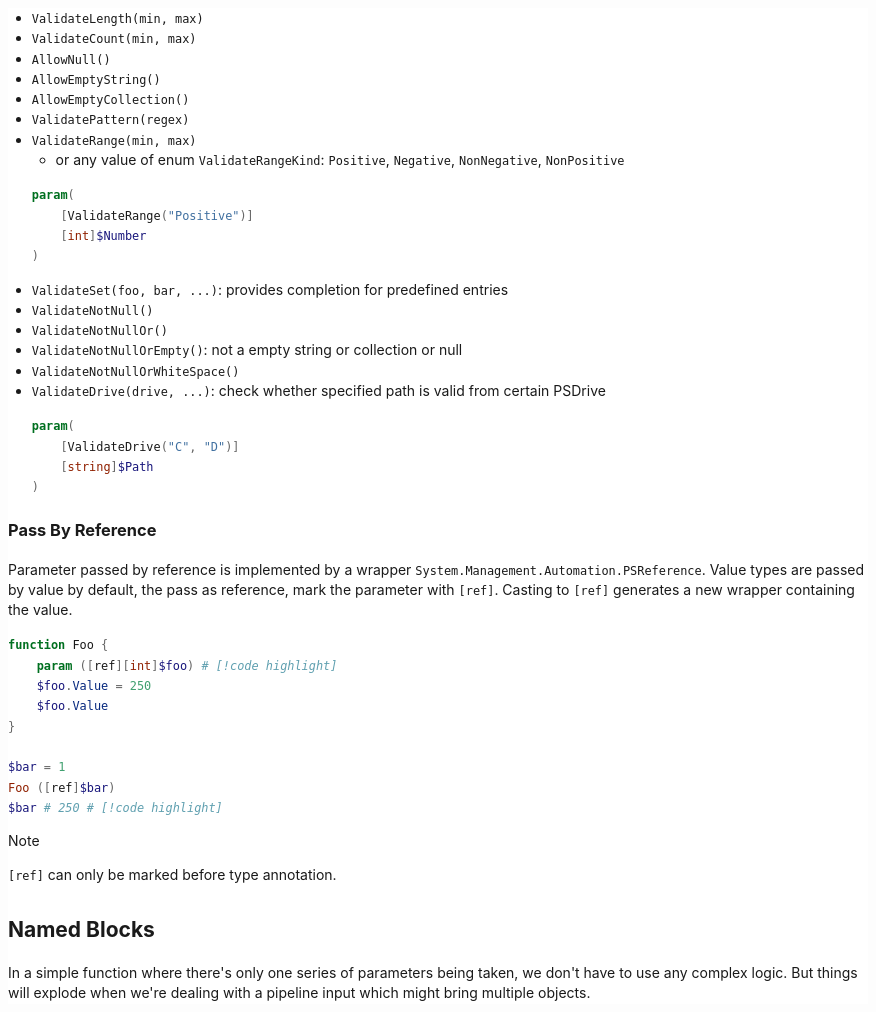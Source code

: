 - `ValidateLength(min, max)`
- `ValidateCount(min, max)`
- `AllowNull()`
- `AllowEmptyString()`
- `AllowEmptyCollection()`
- `ValidatePattern(regex)`
- `ValidateRange(min, max)`
    - or any value of enum `ValidateRangeKind`: `Positive`, `Negative`, `NonNegative`, `NonPositive`
    ```ps1
    param(
        [ValidateRange("Positive")]
        [int]$Number
    )
    ```
- `ValidateSet(foo, bar, ...)`: provides completion for predefined entries
- `ValidateNotNull()`
- `ValidateNotNullOr()`
- `ValidateNotNullOrEmpty()`: not a empty string or collection or null
- `ValidateNotNullOrWhiteSpace()`
- `ValidateDrive(drive, ...)`: check whether specified path is valid from certain PSDrive
    ```ps1
    param(
        [ValidateDrive("C", "D")]
        [string]$Path
    )
    ```

### Pass By Reference

Parameter passed by reference is implemented by a wrapper `System.Management.Automation.PSReference`.
Value types are passed by value by default, the pass as reference, mark the parameter with `[ref]`.
Casting to `[ref]` generates a new wrapper containing the value.

```ps1
function Foo {
    param ([ref][int]$foo) # [!code highlight] 
    $foo.Value = 250
    $foo.Value
}

$bar = 1
Foo ([ref]$bar)
$bar # 250 # [!code highlight] 
```

> [!NOTE]
> `[ref]` can only be marked before type annotation.

## Named Blocks

In a simple function where there's only one series of parameters being taken, we don't have to use any complex logic.
But things will explode when we're dealing with a pipeline input which might bring multiple objects.
